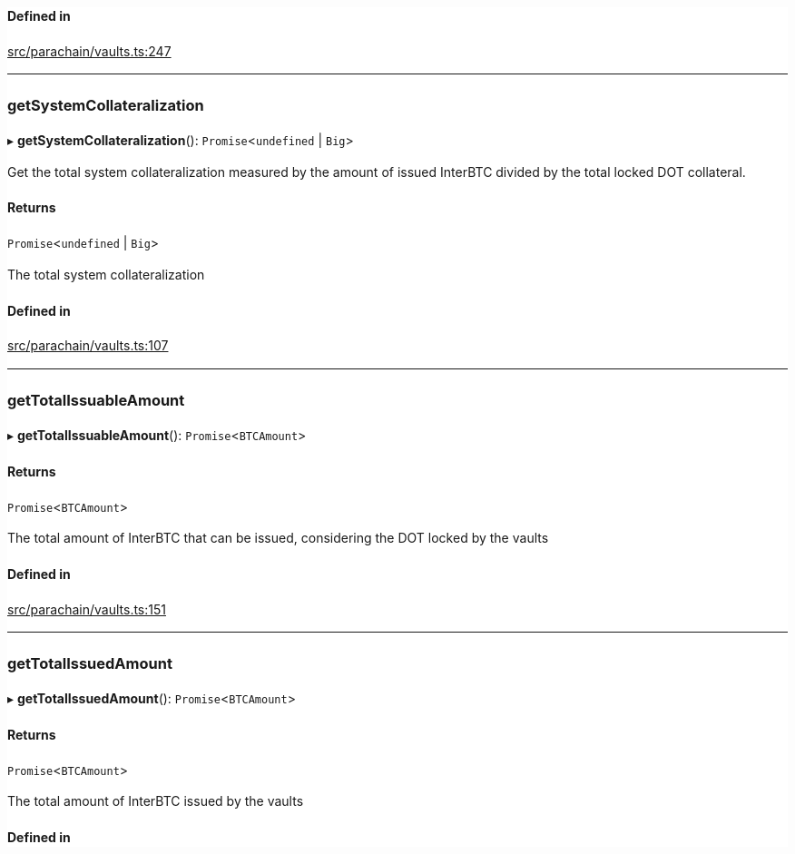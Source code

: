 #### Defined in

[src/parachain/vaults.ts:247](https://github.com/interlay/interbtc-api/blob/5eab153/src/parachain/vaults.ts#L247)

___

### getSystemCollateralization

▸ **getSystemCollateralization**(): `Promise`<`undefined` \| `Big`\>

Get the total system collateralization measured by the amount of issued InterBTC
divided by the total locked DOT collateral.

#### Returns

`Promise`<`undefined` \| `Big`\>

The total system collateralization

#### Defined in

[src/parachain/vaults.ts:107](https://github.com/interlay/interbtc-api/blob/5eab153/src/parachain/vaults.ts#L107)

___

### getTotalIssuableAmount

▸ **getTotalIssuableAmount**(): `Promise`<`BTCAmount`\>

#### Returns

`Promise`<`BTCAmount`\>

The total amount of InterBTC that can be issued, considering the DOT
locked by the vaults

#### Defined in

[src/parachain/vaults.ts:151](https://github.com/interlay/interbtc-api/blob/5eab153/src/parachain/vaults.ts#L151)

___

### getTotalIssuedAmount

▸ **getTotalIssuedAmount**(): `Promise`<`BTCAmount`\>

#### Returns

`Promise`<`BTCAmount`\>

The total amount of InterBTC issued by the vaults

#### Defined in
